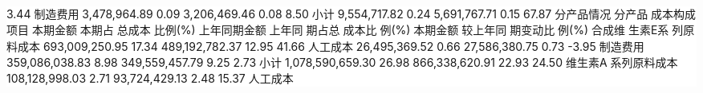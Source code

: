 3.44
制造费用
3,478,964.89
0.09
3,206,469.46
0.08
8.50
小计
9,554,717.82
0.24
5,691,767.71
0.15
67.87
分产品情况
分产品
成本构成
项目
本期金额
本期占
总成本
比例(%)
上年同期金额
上年同
期占总
成本比
例(%)
本期金额
较上年同
期变动比
例(%)
合成维
生素E系
列原料成本
693,009,250.95
17.34
489,192,782.37
12.95
41.66
人工成本
26,495,369.52
0.66
27,586,380.75
0.73
-3.95
制造费用
359,086,038.83
8.98
349,559,457.79
9.25
2.73
小计
1,078,590,659.30
26.98
866,338,620.91
22.93
24.50
维生素A
系列原料成本
108,128,998.03
2.71
93,724,429.13
2.48
15.37
人工成本